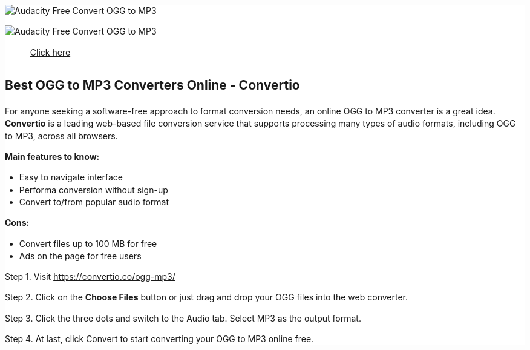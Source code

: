 ![Audacity Free Convert OGG to MP3](https://www.videoconverterfactory.com/tips/imgs-self/best-ogg-to-mp3-converter/best-ogg-to-mp3-converter-07.webp) 

![Audacity Free Convert OGG to MP3](https://www.videoconverterfactory.com/tips/imgs-self/best-ogg-to-mp3-converter/best-ogg-to-mp3-converter-07-07.webp) 






<span id="1328679">
					<video width="240" height="200" style="cursor:pointer"
           poster="//a.impactradius-go.com/display-clicktoplayimage/1328679.png"
           onclick="if(!this.playClicked){this.play();this.setAttribute('controls',true);this.playClicked=true;}">
	   <source src="//a.impactradius-go.com/display-ad/15852-1328679">
	   <img src="//a.impactradius-go.com/display-clicktoplayimage/1328679.png" style="border: none; height: 100%; width: 100%; object-fit: contain">
	</video>
	<div style="width:150px;text-align:center"><a href="javascript:window.open(decodeURIComponent('https%3A%2F%2Fthefitville.pxf.io%2Fc%2F5597632%2F1328679%2F15852'), '_blank');void(0);">Click here</a></div>
</span>
<img height="0" width="0" src="https://imp.pxf.io/i/5597632/1328679/15852" style="position:absolute;visibility:hidden;" border="0" />













## Best OGG to MP3 Converters Online - Convertio

For anyone seeking a software-free approach to format conversion needs, an online OGG to MP3 converter is a great idea. **Convertio** is a leading web-based file conversion service that supports processing many types of audio formats, including OGG to MP3, across all browsers. 

**Main features to know:** 

* Easy to navigate interface
* Performa conversion without sign-up
* Convert to/from popular audio format

**Cons:**

* Convert files up to 100 MB for free
* Ads on the page for free users

Step 1\. Visit <https://convertio.co/ogg-mp3/> 

Step 2\. Click on the **Choose Files** button or just drag and drop your OGG files into the web converter.

Step 3\. Click the three dots and switch to the Audio tab. Select MP3 as the output format. 

Step 4\. At last, click Convert to start converting your OGG to MP3 online free. 
